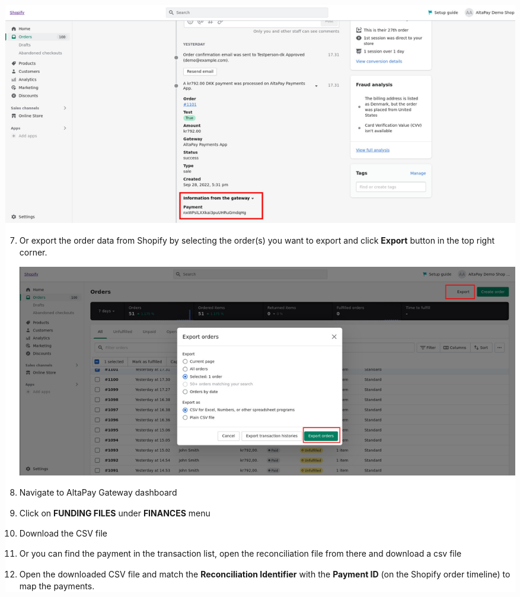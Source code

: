    ![reconcile_step_2](Docs/reconciliation/reconcile_step_2.jpg)

7. Or export the order data from Shopify by selecting the order(s) you want to export and click **Export** button in the top right corner.

    ![export_shopify_order](Docs/reconciliation/export_shopify_order.jpg) 
 
8. Navigate to AltaPay Gateway dashboard
9. Click on **FUNDING FILES** under **FINANCES** menu
10. Download the CSV file
11. Or you can find the payment in the transaction list, open the reconciliation file from there and download a csv file
12. Open the downloaded CSV file and match the **Reconciliation Identifier** with the **Payment ID** (on the Shopify order timeline) to map the payments.
